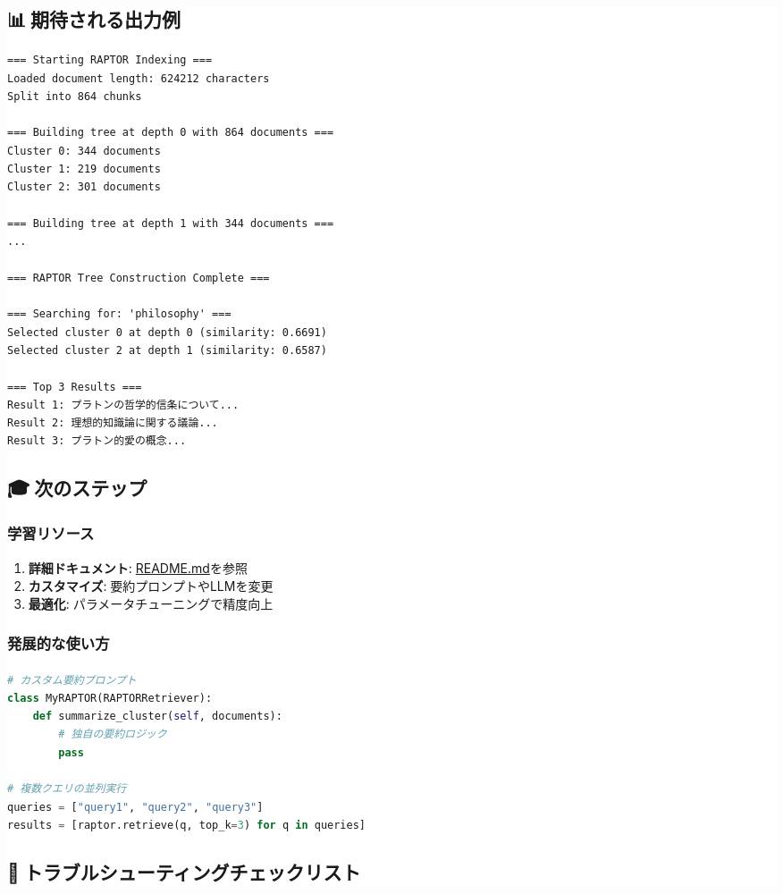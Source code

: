 ## 📊 期待される出力例

```
=== Starting RAPTOR Indexing ===
Loaded document length: 624212 characters
Split into 864 chunks

=== Building tree at depth 0 with 864 documents ===
Cluster 0: 344 documents
Cluster 1: 219 documents
Cluster 2: 301 documents

=== Building tree at depth 1 with 344 documents ===
...

=== RAPTOR Tree Construction Complete ===

=== Searching for: 'philosophy' ===
Selected cluster 0 at depth 0 (similarity: 0.6691)
Selected cluster 2 at depth 1 (similarity: 0.6587)

=== Top 3 Results ===
Result 1: プラトンの哲学的信条について...
Result 2: 理想的知識論に関する議論...
Result 3: プラトン的愛の概念...
```

## 🎓 次のステップ

### 学習リソース

1. **詳細ドキュメント**: [README.md](README.md)を参照
2. **カスタマイズ**: 要約プロンプトやLLMを変更
3. **最適化**: パラメータチューニングで精度向上

### 発展的な使い方

```python
# カスタム要約プロンプト
class MyRAPTOR(RAPTORRetriever):
    def summarize_cluster(self, documents):
        # 独自の要約ロジック
        pass

# 複数クエリの並列実行
queries = ["query1", "query2", "query3"]
results = [raptor.retrieve(q, top_k=3) for q in queries]
```

## 🔧 トラブルシューティングチェックリスト
